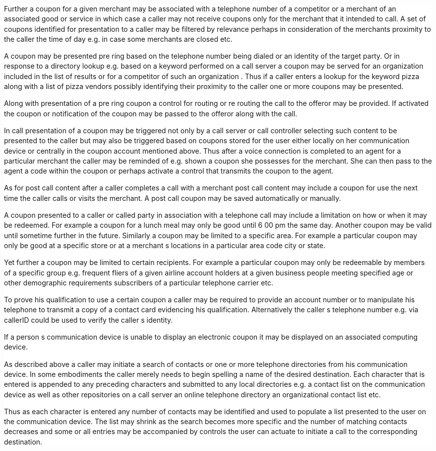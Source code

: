 Further a coupon for a given merchant may be associated with a telephone number of a competitor or a merchant of an associated good or service in which case a caller may not receive coupons only for the merchant that it intended to call. A set of coupons identified for presentation to a caller may be filtered by relevance perhaps in consideration of the merchants proximity to the caller the time of day e.g. in case some merchants are closed etc.

A coupon may be presented pre ring based on the telephone number being dialed or an identity of the target party. Or in response to a directory lookup e.g. based on a keyword performed on a call server a coupon may be served for an organization included in the list of results or for a competitor of such an organization . Thus if a caller enters a lookup for the keyword pizza along with a list of pizza vendors possibly identifying their proximity to the caller one or more coupons may be presented.

Along with presentation of a pre ring coupon a control for routing or re routing the call to the offeror may be provided. If activated the coupon or notification of the coupon may be passed to the offeror along with the call.

In call presentation of a coupon may be triggered not only by a call server or call controller selecting such content to be presented to the caller but may also be triggered based on coupons stored for the user either locally on her communication device or centrally in the coupon account mentioned above. Thus after a voice connection is completed to an agent for a particular merchant the caller may be reminded of e.g. shown a coupon she possesses for the merchant. She can then pass to the agent a code within the coupon or perhaps activate a control that transmits the coupon to the agent.

As for post call content after a caller completes a call with a merchant post call content may include a coupon for use the next time the caller calls or visits the merchant. A post call coupon may be saved automatically or manually.

A coupon presented to a caller or called party in association with a telephone call may include a limitation on how or when it may be redeemed. For example a coupon for a lunch meal may only be good until 6 00 pm the same day. Another coupon may be valid until sometime further in the future. Similarly a coupon may be limited to a specific area. For example a particular coupon may only be good at a specific store or at a merchant s locations in a particular area code city or state.

Yet further a coupon may be limited to certain recipients. For example a particular coupon may only be redeemable by members of a specific group e.g. frequent fliers of a given airline account holders at a given business people meeting specified age or other demographic requirements subscribers of a particular telephone carrier etc.

To prove his qualification to use a certain coupon a caller may be required to provide an account number or to manipulate his telephone to transmit a copy of a contact card evidencing his qualification. Alternatively the caller s telephone number e.g. via callerID could be used to verify the caller s identity.

If a person s communication device is unable to display an electronic coupon it may be displayed on an associated computing device.

As described above a caller may initiate a search of contacts or one or more telephone directories from his communication device. In some embodiments the caller merely needs to begin spelling a name of the desired destination. Each character that is entered is appended to any preceding characters and submitted to any local directories e.g. a contact list on the communication device as well as other repositories on a call server an online telephone directory an organizational contact list etc.

Thus as each character is entered any number of contacts may be identified and used to populate a list presented to the user on the communication device. The list may shrink as the search becomes more specific and the number of matching contacts decreases and some or all entries may be accompanied by controls the user can actuate to initiate a call to the corresponding destination.
